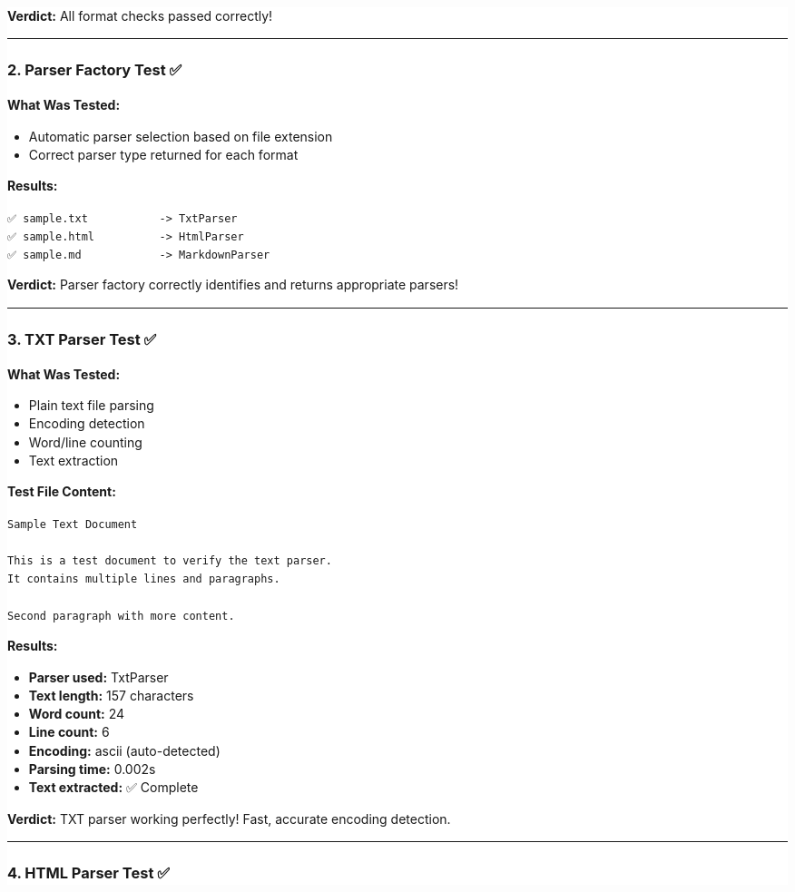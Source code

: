 **Verdict:** All format checks passed correctly!

---

### 2. Parser Factory Test ✅

**What Was Tested:**

- Automatic parser selection based on file extension
- Correct parser type returned for each format

**Results:**

```
✅ sample.txt           -> TxtParser
✅ sample.html          -> HtmlParser
✅ sample.md            -> MarkdownParser
```

**Verdict:** Parser factory correctly identifies and returns appropriate parsers!

---

### 3. TXT Parser Test ✅

**What Was Tested:**

- Plain text file parsing
- Encoding detection
- Word/line counting
- Text extraction

**Test File Content:**

```
Sample Text Document

This is a test document to verify the text parser.
It contains multiple lines and paragraphs.

Second paragraph with more content.
```

**Results:**

- **Parser used:** TxtParser
- **Text length:** 157 characters
- **Word count:** 24
- **Line count:** 6
- **Encoding:** ascii (auto-detected)
- **Parsing time:** 0.002s
- **Text extracted:** ✅ Complete

**Verdict:** TXT parser working perfectly! Fast, accurate encoding detection.

---

### 4. HTML Parser Test ✅
